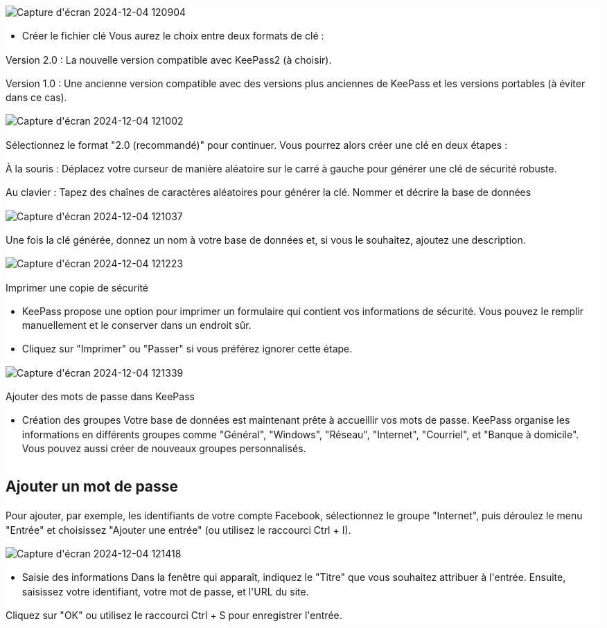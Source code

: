 ![Capture d'écran 2024-12-04 120904](https://github.com/user-attachments/assets/eae624ce-49aa-4f6d-b68c-5af393276d7a)

- Créer le fichier clé
Vous aurez le choix entre deux formats de clé :

Version 2.0 : La nouvelle version compatible avec KeePass2 (à choisir).

Version 1.0 : Une ancienne version compatible avec des versions plus anciennes de KeePass et les versions portables (à éviter dans ce cas).

![Capture d'écran 2024-12-04 121002](https://github.com/user-attachments/assets/5496a916-2953-4cdc-9cae-b3bdb34cc92d)

Sélectionnez le format "2.0 (recommandé)" pour continuer. Vous pourrez alors créer une clé en deux étapes :

À la souris : Déplacez votre curseur de manière aléatoire sur le carré à gauche pour générer une clé de sécurité robuste.

Au clavier : Tapez des chaînes de caractères aléatoires pour générer la clé.
Nommer et décrire la base de données

![Capture d'écran 2024-12-04 121037](https://github.com/user-attachments/assets/4ed595bd-92f8-4796-8236-252eb354c8ac)

Une fois la clé générée, donnez un nom à votre base de données et, si vous le souhaitez, ajoutez une description.

![Capture d'écran 2024-12-04 121223](https://github.com/user-attachments/assets/34108546-8c91-4c03-a066-1fadeed98d7f)

Imprimer une copie de sécurité
- KeePass propose une option pour imprimer un formulaire qui contient vos informations de sécurité. 
Vous pouvez le remplir manuellement et le conserver dans un endroit sûr. 

- Cliquez sur "Imprimer" ou "Passer" si vous préférez ignorer cette étape.

![Capture d'écran 2024-12-04 121339](https://github.com/user-attachments/assets/beafbd61-db97-4bb1-8eba-617605a92497)

Ajouter des mots de passe dans KeePass

- Création des groupes
Votre base de données est maintenant prête à accueillir vos mots de passe. KeePass organise les informations en différents groupes comme "Général", "Windows", "Réseau", "Internet", "Courriel", et "Banque à domicile". Vous pouvez aussi créer de nouveaux groupes personnalisés.

## **Ajouter un mot de passe**
Pour ajouter, par exemple, les identifiants de votre compte Facebook, sélectionnez le groupe "Internet", puis déroulez le menu "Entrée" et choisissez "Ajouter une entrée" (ou utilisez le raccourci Ctrl + I).

![Capture d'écran 2024-12-04 121418](https://github.com/user-attachments/assets/f4aefa6c-cbae-4969-b808-f7f854dac060)

- Saisie des informations
Dans la fenêtre qui apparaît, indiquez le "Titre" que vous souhaitez attribuer à l'entrée. Ensuite, saisissez votre identifiant, votre mot de passe, et l'URL du site. 

Cliquez sur "OK" ou utilisez le raccourci Ctrl + S pour enregistrer l'entrée.
